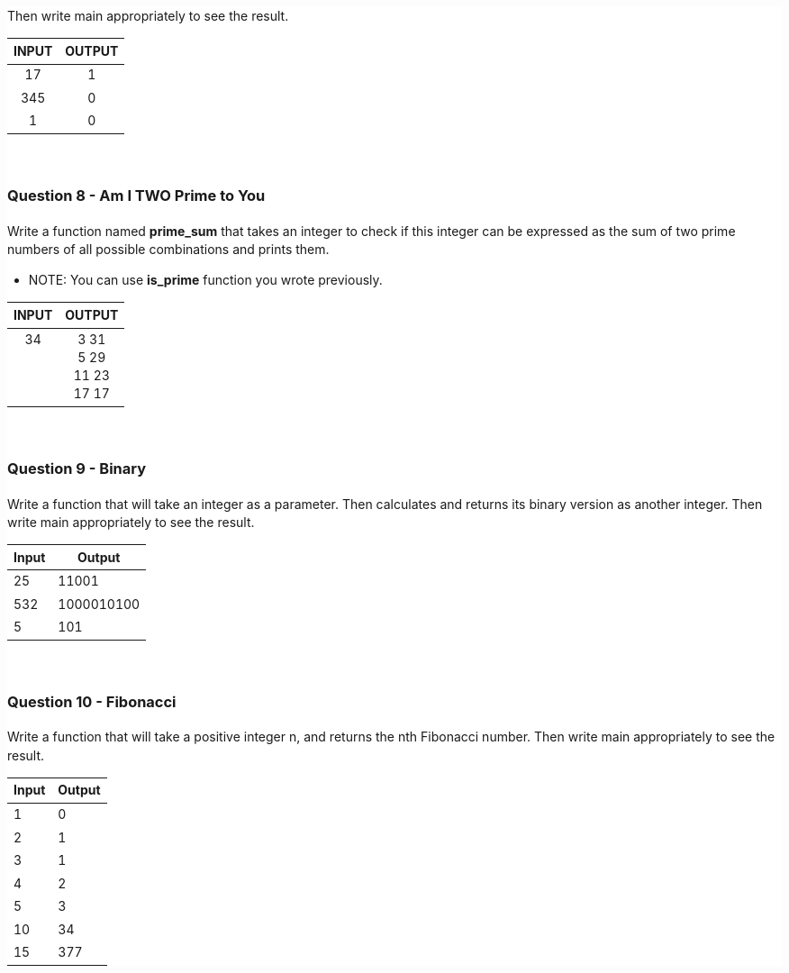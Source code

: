 Then write main appropriately to see the result.  

|  INPUT  |  OUTPUT |
|:-------:|:-------:|
| 17 | 1 |
| 345 | 0 |
| 1 | 0 |

<br>


### Question 8 - Am I TWO Prime to You

Write a function named **prime_sum** that takes an integer to check if this integer can be expressed as the sum of two prime numbers of all possible combinations and prints them.

* NOTE: You can use **is_prime** function you wrote previously.

|  INPUT  |  OUTPUT |
|:-------:|:-------:|
| 34 | 3 31<br>5 29<br>11 23<br>17 17 |


<br>


### Question 9 - Binary

Write a function that will take an integer as a parameter. Then calculates and returns its binary version as another integer. Then write main appropriately to see the result.	

| Input | Output     |
| ----- | ---------- |
| 25    | 11001      |
| 532   | 1000010100 |
| 5     | 101        |

<br>

### Question 10 - Fibonacci

Write a function that will take a positive integer n, and returns the nth Fibonacci number. Then write main appropriately to see the result.

| Input | Output |
| ----- | ------ |
| 1     | 0      |
| 2     | 1      |
| 3     | 1      |
| 4     | 2      |
| 5     | 3      |
| 10    | 34     |
| 15    | 377    |
